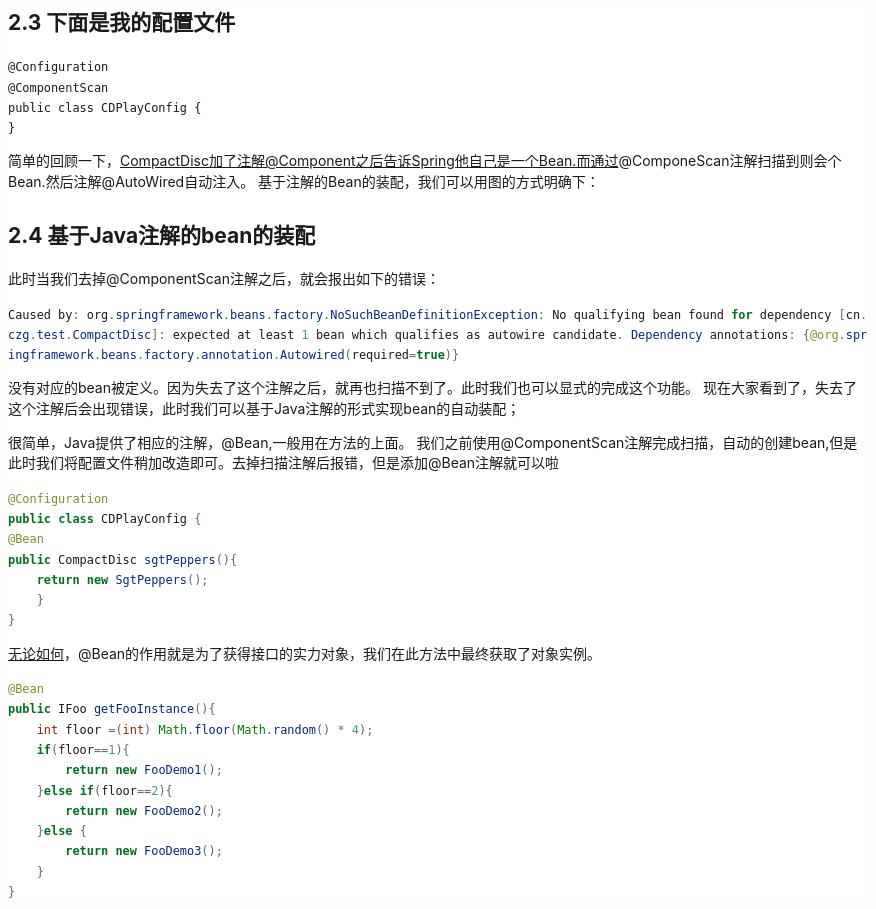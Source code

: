 ## 2.3 下面是我的配置文件

```
@Configuration
@ComponentScan
public class CDPlayConfig {
}
```



简单的回顾一下，CompactDisc加了注解@Component之后告诉Spring他自己是一个Bean.而通过@ComponeScan注解扫描到则会个Bean.然后注解@AutoWired自动注入。 基于注解的Bean的装配，我们可以用图的方式明确下：

## 2.4 基于Java注解的bean的装配

此时当我们去掉@ComponentScan注解之后，就会报出如下的错误：

```java
Caused by: org.springframework.beans.factory.NoSuchBeanDefinitionException: No qualifying bean found for dependency [cn.czg.test.CompactDisc]: expected at least 1 bean which qualifies as autowire candidate. Dependency annotations: {@org.springframework.beans.factory.annotation.Autowired(required=true)}
```

没有对应的bean被定义。因为失去了这个注解之后，就再也扫描不到了。此时我们也可以显式的完成这个功能。 现在大家看到了，失去了这个注解后会出现错误，此时我们可以基于Java注解的形式实现bean的自动装配；

很简单，Java提供了相应的注解，@Bean,一般用在方法的上面。 我们之前使用@ComponentScan注解完成扫描，自动的创建bean,但是此时我们将配置文件稍加改造即可。去掉扫描注解后报错，但是添加@Bean注解就可以啦



```java
@Configuration
public class CDPlayConfig {
@Bean
public CompactDisc sgtPeppers(){
	return new SgtPeppers();
	}
}
```

[无论如何](https://www.baidu.com/s?wd=%E6%97%A0%E8%AE%BA%E5%A6%82%E4%BD%95&tn=24004469_oem_dg&rsv_dl=gh_pl_sl_csd)，@Bean的作用就是为了获得接口的实力对象，我们在此方法中最终获取了对象实例。

```java
@Bean
public IFoo getFooInstance(){
    int floor =(int) Math.floor(Math.random() * 4);
    if(floor==1){
        return new FooDemo1();
    }else if(floor==2){
        return new FooDemo2();
    }else {
        return new FooDemo3();
    }
}
```
